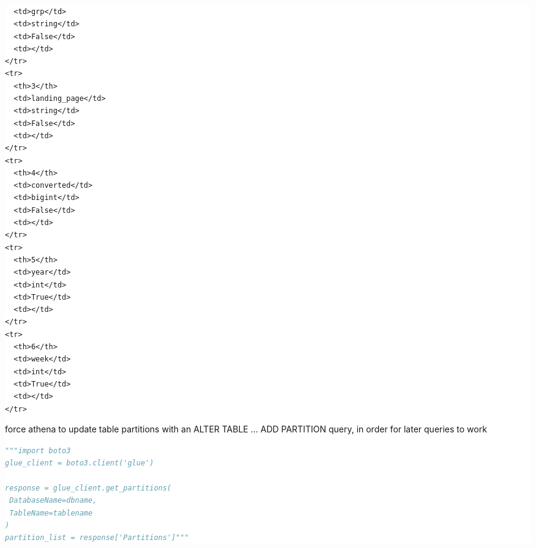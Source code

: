       <td>grp</td>
      <td>string</td>
      <td>False</td>
      <td></td>
    </tr>
    <tr>
      <th>3</th>
      <td>landing_page</td>
      <td>string</td>
      <td>False</td>
      <td></td>
    </tr>
    <tr>
      <th>4</th>
      <td>converted</td>
      <td>bigint</td>
      <td>False</td>
      <td></td>
    </tr>
    <tr>
      <th>5</th>
      <td>year</td>
      <td>int</td>
      <td>True</td>
      <td></td>
    </tr>
    <tr>
      <th>6</th>
      <td>week</td>
      <td>int</td>
      <td>True</td>
      <td></td>
    </tr>
  </tbody>
</table>
</div>



force athena to update table partitions with an ALTER TABLE ... ADD PARTITION query, in order for later queries to work


```python
"""import boto3
glue_client = boto3.client('glue')

response = glue_client.get_partitions(
 DatabaseName=dbname,
 TableName=tablename
)
partition_list = response['Partitions']"""
```
